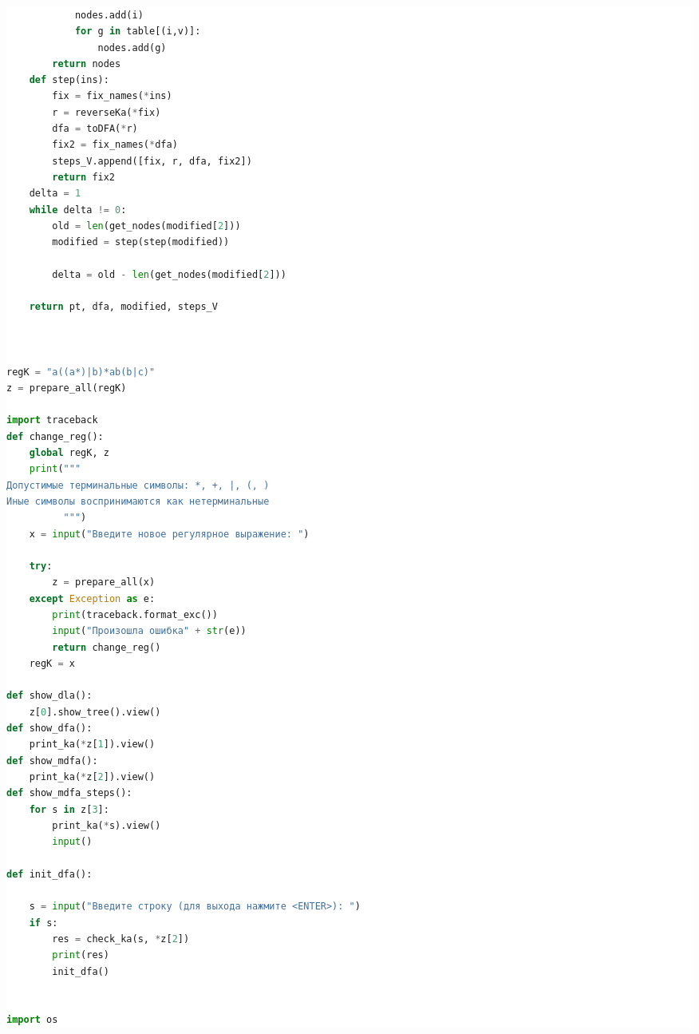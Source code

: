 ```py
            nodes.add(i)
            for g in table[(i,v)]:
                nodes.add(g)
        return nodes
    def step(ins):
        fix = fix_names(*ins)
        r = reverseKa(*fix)
        dfa = toDFA(*r)
        fix2 = fix_names(*dfa)
        steps_V.append([fix, r, dfa, fix2])
        return fix2 
    delta = 1
    while delta != 0:
        old = len(get_nodes(modified[2]))
        modified = step(step(modified))

        delta = old - len(get_nodes(modified[2]))
    
    return pt, dfa, modified, steps_V



regK = "a((a*)|b)*ab(b|c)"
z = prepare_all(regK)

import traceback
def change_reg():
    global regK, z
    print("""
Допустимые терминальные символы: *, +, |, (, )
Иные символы воспринимаются как нетерминальные
          """)
    x = input("Введите новое регулярное выражение: ")
    
    try:
        z = prepare_all(x)
    except Exception as e:
        print(traceback.format_exc())
        input("Произошла ошибка" + str(e))
        return change_reg()
    regK = x

def show_dla():
    z[0].show_tree().view()
def show_dfa():
    print_ka(*z[1]).view()
def show_mdfa():
    print_ka(*z[2]).view()
def show_mdfa_steps():
    for s in z[3]:
        print_ka(*s).view()
        input()
   
def init_dfa():

    s = input("Введите строку (для выхода нажмите <ENTER>): ")
    if s:
        res = check_ka(s, *z[2])
        print(res)
        init_dfa()
    

import os
```